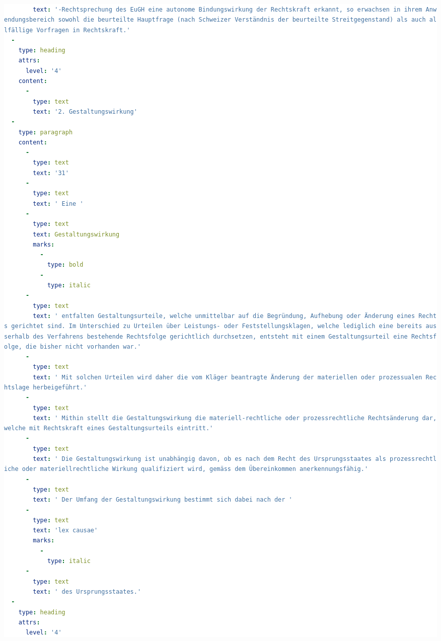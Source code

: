 ```yaml
        text: '-Rechtsprechung des EuGH eine autonome Bindungswirkung der Rechtskraft erkannt, so erwachsen in ihrem Anwendungsbereich sowohl die beurteilte Hauptfrage (nach Schweizer Verständnis der beurteilte Streitgegenstand) als auch allfällige Vorfragen in Rechtskraft.'
  -
    type: heading
    attrs:
      level: '4'
    content:
      -
        type: text
        text: '2. Gestaltungswirkung'
  -
    type: paragraph
    content:
      -
        type: text
        text: '31'
      -
        type: text
        text: ' Eine '
      -
        type: text
        text: Gestaltungswirkung
        marks:
          -
            type: bold
          -
            type: italic
      -
        type: text
        text: ' entfalten Gestaltungsurteile, welche unmittelbar auf die Begründung, Aufhebung oder Änderung eines Rechts gerichtet sind. Im Unterschied zu Urteilen über Leistungs- oder Feststellungsklagen, welche lediglich eine bereits ausserhalb des Verfahrens bestehende Rechtsfolge gerichtlich durchsetzen, entsteht mit einem Gestaltungsurteil eine Rechtsfolge, die bisher nicht vorhanden war.'
      -
        type: text
        text: ' Mit solchen Urteilen wird daher die vom Kläger beantragte Änderung der materiellen oder prozessualen Rechtslage herbeigeführt.'
      -
        type: text
        text: ' Mithin stellt die Gestaltungswirkung die materiell-rechtliche oder prozessrechtliche Rechtsänderung dar, welche mit Rechtskraft eines Gestaltungsurteils eintritt.'
      -
        type: text
        text: ' Die Gestaltungswirkung ist unabhängig davon, ob es nach dem Recht des Ursprungsstaates als prozessrechtliche oder materiellrechtliche Wirkung qualifiziert wird, gemäss dem Übereinkommen anerkennungsfähig.'
      -
        type: text
        text: ' Der Umfang der Gestaltungswirkung bestimmt sich dabei nach der '
      -
        type: text
        text: 'lex causae'
        marks:
          -
            type: italic
      -
        type: text
        text: ' des Ursprungsstaates.'
  -
    type: heading
    attrs:
      level: '4'
```
